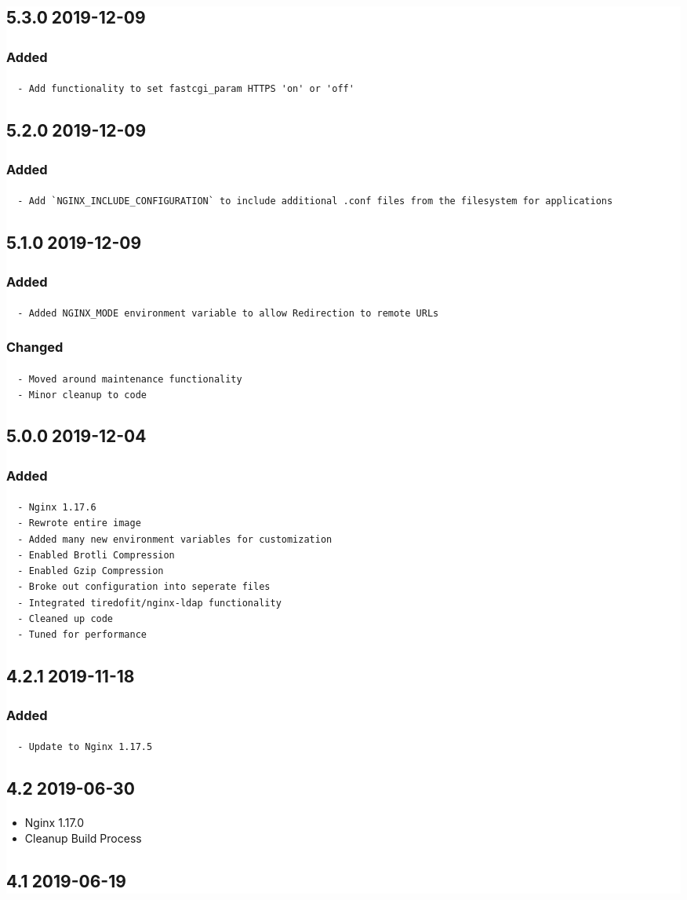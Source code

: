 
## 5.3.0 2019-12-09 <dave at tiredofit dot ca>

   ### Added
      - Add functionality to set fastcgi_param HTTPS 'on' or 'off'


## 5.2.0 2019-12-09 <dave at tiredofit dot ca>

   ### Added
      - Add `NGINX_INCLUDE_CONFIGURATION` to include additional .conf files from the filesystem for applications

## 5.1.0 2019-12-09 <dave at tiredofit dot ca>

   ### Added
      - Added NGINX_MODE environment variable to allow Redirection to remote URLs

   ### Changed
      - Moved around maintenance functionality
      - Minor cleanup to code


## 5.0.0 2019-12-04 <dave at tiredofit dot ca>

   ### Added
      - Nginx 1.17.6
      - Rewrote entire image
      - Added many new environment variables for customization
      - Enabled Brotli Compression
      - Enabled Gzip Compression
      - Broke out configuration into seperate files
      - Integrated tiredofit/nginx-ldap functionality
      - Cleaned up code
      - Tuned for performance

## 4.2.1 2019-11-18 <dave at tiredofit dot ca>

   ### Added
      - Update to Nginx 1.17.5


## 4.2 2019-06-30 <dave at tiredofit dot ca>

* Nginx 1.17.0
* Cleanup Build Process

## 4.1 2019-06-19 <dave at tiredofit dot ca>
